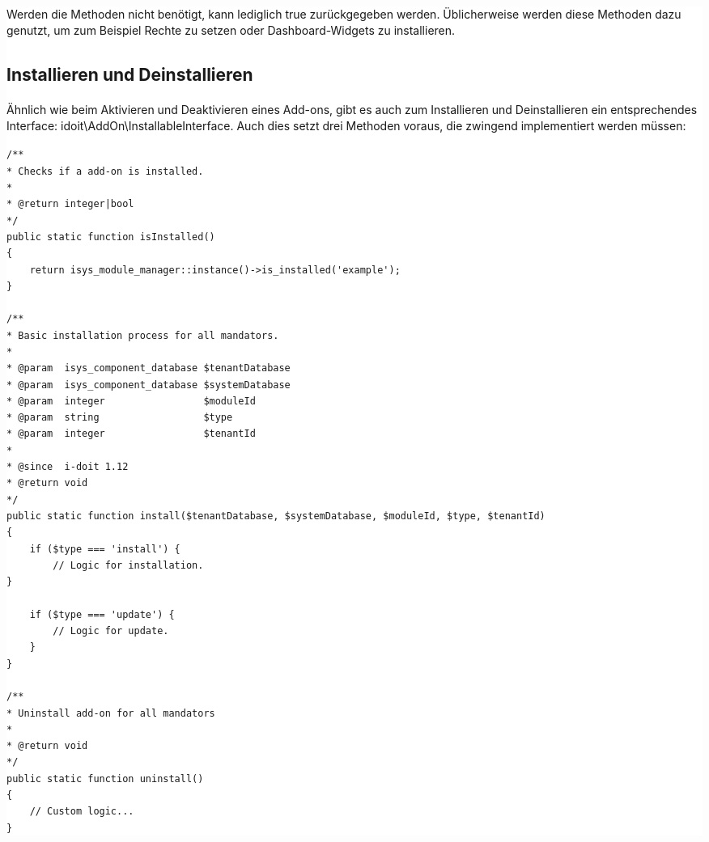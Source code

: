 Werden die Methoden nicht benötigt, kann lediglich true zurückgegeben werden. Üblicherweise werden diese Methoden dazu genutzt, um zum Beispiel Rechte zu setzen oder Dashboard-Widgets zu installieren.

Installieren und Deinstallieren
-------------------------------

Ähnlich wie beim Aktivieren und Deaktivieren eines Add-ons, gibt es auch zum Installieren und Deinstallieren ein entsprechendes Interface: idoit\AddOn\InstallableInterface. Auch dies setzt drei Methoden voraus, die zwingend implementiert werden müssen:

    /**
    * Checks if a add-on is installed.
    *
    * @return integer|bool
    */
    public static function isInstalled()
    {
        return isys_module_manager::instance()->is_installed('example');
    }

    /**
    * Basic installation process for all mandators.
    *
    * @param  isys_component_database $tenantDatabase
    * @param  isys_component_database $systemDatabase
    * @param  integer                 $moduleId
    * @param  string                  $type
    * @param  integer                 $tenantId
    *
    * @since  i-doit 1.12
    * @return void
    */
    public static function install($tenantDatabase, $systemDatabase, $moduleId, $type, $tenantId)
    {
        if ($type === 'install') {
            // Logic for installation.
    }

        if ($type === 'update') {
            // Logic for update.
        }
    }

    /**
    * Uninstall add-on for all mandators
    *
    * @return void
    */
    public static function uninstall()
    {
        // Custom logic...
    }

